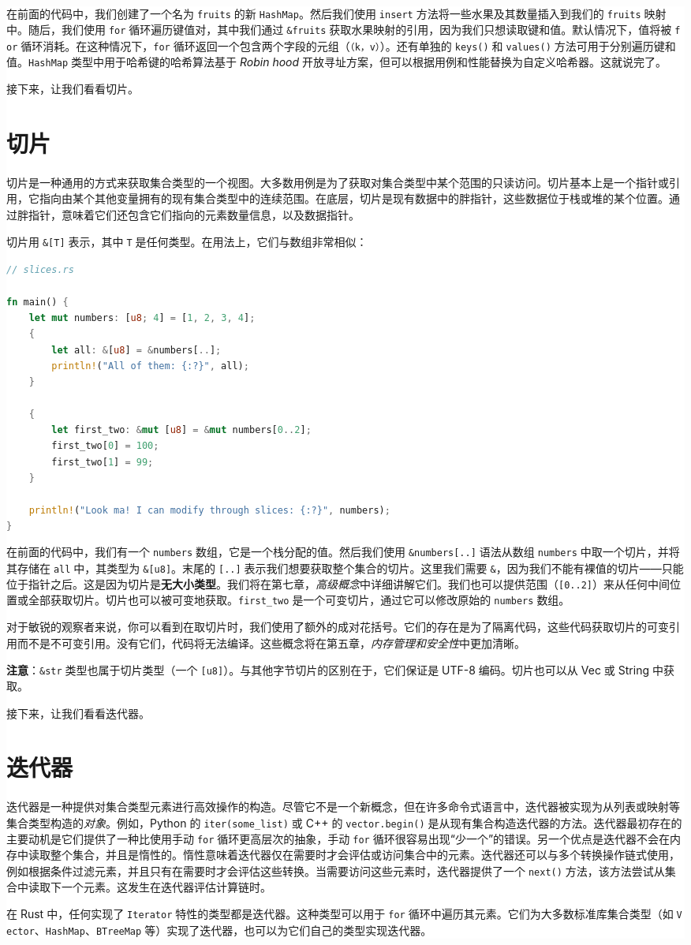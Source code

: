 在前面的代码中，我们创建了一个名为 `fruits` 的新 `HashMap`。然后我们使用 `insert` 方法将一些水果及其数量插入到我们的 `fruits` 映射中。随后，我们使用 `for` 循环遍历键值对，其中我们通过 `&fruits` 获取水果映射的引用，因为我们只想读取键和值。默认情况下，值将被 `for` 循环消耗。在这种情况下，`for` 循环返回一个包含两个字段的元组（`（k，v）`）。还有单独的 `keys()` 和 `values()` 方法可用于分别遍历键和值。`HashMap` 类型中用于哈希键的哈希算法基于 *Robin hood* 开放寻址方案，但可以根据用例和性能替换为自定义哈希器。这就说完了。

接下来，让我们看看切片。

# 切片

切片是一种通用的方式来获取集合类型的一个视图。大多数用例是为了获取对集合类型中某个范围的只读访问。切片基本上是一个指针或引用，它指向由某个其他变量拥有的现有集合类型中的连续范围。在底层，切片是现有数据中的胖指针，这些数据位于栈或堆的某个位置。通过胖指针，意味着它们还包含它们指向的元素数量信息，以及数据指针。

切片用 `&[T]` 表示，其中 `T` 是任何类型。在用法上，它们与数组非常相似：

```rs
// slices.rs

fn main() {
    let mut numbers: [u8; 4] = [1, 2, 3, 4];
    {
        let all: &[u8] = &numbers[..];
        println!("All of them: {:?}", all);
    }

    {
        let first_two: &mut [u8] = &mut numbers[0..2];
        first_two[0] = 100;
        first_two[1] = 99;
    }

    println!("Look ma! I can modify through slices: {:?}", numbers);
}
```

在前面的代码中，我们有一个 `numbers` 数组，它是一个栈分配的值。然后我们使用 `&numbers[..]` 语法从数组 `numbers` 中取一个切片，并将其存储在 `all` 中，其类型为 `&[u8]`。末尾的 `[..]` 表示我们想要获取整个集合的切片。这里我们需要 `&`，因为我们不能有裸值的切片——只能位于指针之后。这是因为切片是**无大小类型**。我们将在第七章，*高级概念*中详细讲解它们。我们也可以提供范围（`[0..2]`）来从任何中间位置或全部获取切片。切片也可以被可变地获取。`first_two` 是一个可变切片，通过它可以修改原始的 `numbers` 数组。

对于敏锐的观察者来说，你可以看到在取切片时，我们使用了额外的成对花括号。它们的存在是为了隔离代码，这些代码获取切片的可变引用而不是不可变引用。没有它们，代码将无法编译。这些概念将在第五章，*内存管理和安全性*中更加清晰。

**注意**：`&str` 类型也属于切片类型（一个 `[u8]`）。与其他字节切片的区别在于，它们保证是 UTF-8 编码。切片也可以从 Vec 或 String 中获取。

接下来，让我们看看迭代器。

# 迭代器

迭代器是一种提供对集合类型元素进行高效操作的构造。尽管它不是一个新概念，但在许多命令式语言中，迭代器被实现为从列表或映射等集合类型构造的*对象*。例如，Python 的 `iter(some_list)` 或 C++ 的 `vector.begin()` 是从现有集合构造迭代器的方法。迭代器最初存在的主要动机是它们提供了一种比使用手动 `for` 循环更高层次的抽象，手动 `for` 循环很容易出现“少一个”的错误。另一个优点是迭代器不会在内存中读取整个集合，并且是惰性的。惰性意味着迭代器仅在需要时才会评估或访问集合中的元素。迭代器还可以与多个转换操作链式使用，例如根据条件过滤元素，并且只有在需要时才会评估这些转换。当需要访问这些元素时，迭代器提供了一个 `next()` 方法，该方法尝试从集合中读取下一个元素。这发生在迭代器评估计算链时。

在 Rust 中，任何实现了 `Iterator` 特性的类型都是迭代器。这种类型可以用于 `for` 循环中遍历其元素。它们为大多数标准库集合类型（如 `Vector`、`HashMap`、`BTreeMap` 等）实现了迭代器，也可以为它们自己的类型实现迭代器。
